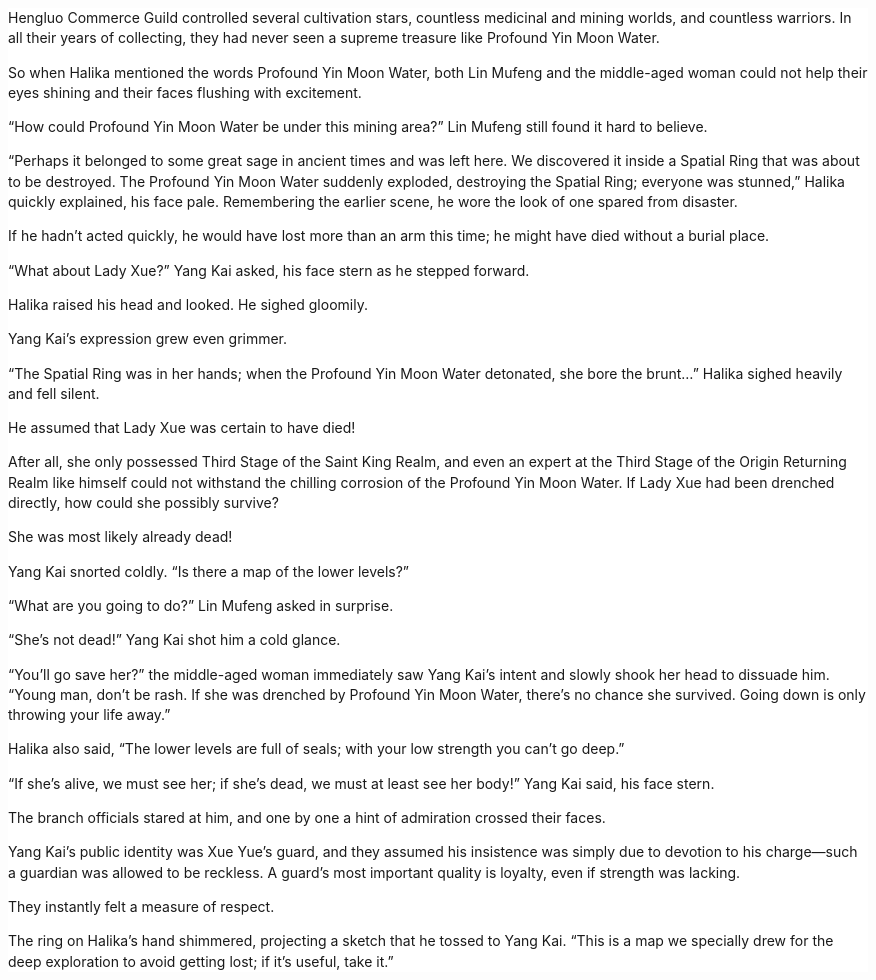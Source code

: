 Hengluo Commerce Guild controlled several cultivation stars, countless medicinal and mining worlds, and countless warriors. In all their years of collecting, they had never seen a supreme treasure like Profound Yin Moon Water.

So when Halika mentioned the words Profound Yin Moon Water, both Lin Mufeng and the middle-aged woman could not help their eyes shining and their faces flushing with excitement.

“How could Profound Yin Moon Water be under this mining area?” Lin Mufeng still found it hard to believe.

“Perhaps it belonged to some great sage in ancient times and was left here. We discovered it inside a Spatial Ring that was about to be destroyed. The Profound Yin Moon Water suddenly exploded, destroying the Spatial Ring; everyone was stunned,” Halika quickly explained, his face pale. Remembering the earlier scene, he wore the look of one spared from disaster.

If he hadn’t acted quickly, he would have lost more than an arm this time; he might have died without a burial place.

“What about Lady Xue?” Yang Kai asked, his face stern as he stepped forward.

Halika raised his head and looked. He sighed gloomily.

Yang Kai’s expression grew even grimmer.

“The Spatial Ring was in her hands; when the Profound Yin Moon Water detonated, she bore the brunt…” Halika sighed heavily and fell silent.

He assumed that Lady Xue was certain to have died!

After all, she only possessed Third Stage of the Saint King Realm, and even an expert at the Third Stage of the Origin Returning Realm like himself could not withstand the chilling corrosion of the Profound Yin Moon Water. If Lady Xue had been drenched directly, how could she possibly survive?

She was most likely already dead!

Yang Kai snorted coldly. “Is there a map of the lower levels?”

“What are you going to do?” Lin Mufeng asked in surprise.

“She’s not dead!” Yang Kai shot him a cold glance.

“You’ll go save her?” the middle-aged woman immediately saw Yang Kai’s intent and slowly shook her head to dissuade him. “Young man, don’t be rash. If she was drenched by Profound Yin Moon Water, there’s no chance she survived. Going down is only throwing your life away.”

Halika also said, “The lower levels are full of seals; with your low strength you can’t go deep.”

“If she’s alive, we must see her; if she’s dead, we must at least see her body!” Yang Kai said, his face stern.

The branch officials stared at him, and one by one a hint of admiration crossed their faces.

Yang Kai’s public identity was Xue Yue’s guard, and they assumed his insistence was simply due to devotion to his charge—such a guardian was allowed to be reckless. A guard’s most important quality is loyalty, even if strength was lacking.

They instantly felt a measure of respect.

The ring on Halika’s hand shimmered, projecting a sketch that he tossed to Yang Kai. “This is a map we specially drew for the deep exploration to avoid getting lost; if it’s useful, take it.”
